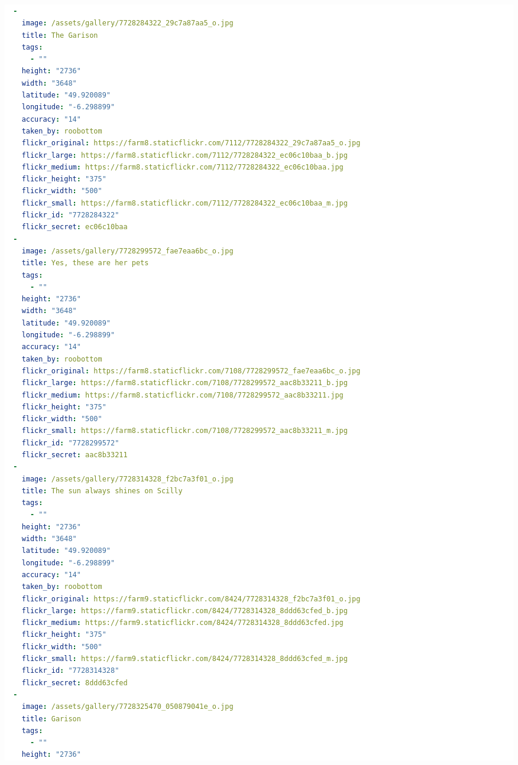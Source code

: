 ```yaml
  - 
    image: /assets/gallery/7728284322_29c7a87aa5_o.jpg
    title: The Garison
    tags:
      - ""
    height: "2736"
    width: "3648"
    latitude: "49.920089"
    longitude: "-6.298899"
    accuracy: "14"
    taken_by: roobottom
    flickr_original: https://farm8.staticflickr.com/7112/7728284322_29c7a87aa5_o.jpg
    flickr_large: https://farm8.staticflickr.com/7112/7728284322_ec06c10baa_b.jpg
    flickr_medium: https://farm8.staticflickr.com/7112/7728284322_ec06c10baa.jpg
    flickr_height: "375"
    flickr_width: "500"
    flickr_small: https://farm8.staticflickr.com/7112/7728284322_ec06c10baa_m.jpg
    flickr_id: "7728284322"
    flickr_secret: ec06c10baa
  - 
    image: /assets/gallery/7728299572_fae7eaa6bc_o.jpg
    title: Yes, these are her pets
    tags:
      - ""
    height: "2736"
    width: "3648"
    latitude: "49.920089"
    longitude: "-6.298899"
    accuracy: "14"
    taken_by: roobottom
    flickr_original: https://farm8.staticflickr.com/7108/7728299572_fae7eaa6bc_o.jpg
    flickr_large: https://farm8.staticflickr.com/7108/7728299572_aac8b33211_b.jpg
    flickr_medium: https://farm8.staticflickr.com/7108/7728299572_aac8b33211.jpg
    flickr_height: "375"
    flickr_width: "500"
    flickr_small: https://farm8.staticflickr.com/7108/7728299572_aac8b33211_m.jpg
    flickr_id: "7728299572"
    flickr_secret: aac8b33211
  - 
    image: /assets/gallery/7728314328_f2bc7a3f01_o.jpg
    title: The sun always shines on Scilly
    tags:
      - ""
    height: "2736"
    width: "3648"
    latitude: "49.920089"
    longitude: "-6.298899"
    accuracy: "14"
    taken_by: roobottom
    flickr_original: https://farm9.staticflickr.com/8424/7728314328_f2bc7a3f01_o.jpg
    flickr_large: https://farm9.staticflickr.com/8424/7728314328_8ddd63cfed_b.jpg
    flickr_medium: https://farm9.staticflickr.com/8424/7728314328_8ddd63cfed.jpg
    flickr_height: "375"
    flickr_width: "500"
    flickr_small: https://farm9.staticflickr.com/8424/7728314328_8ddd63cfed_m.jpg
    flickr_id: "7728314328"
    flickr_secret: 8ddd63cfed
  - 
    image: /assets/gallery/7728325470_050879041e_o.jpg
    title: Garison
    tags:
      - ""
    height: "2736"
```